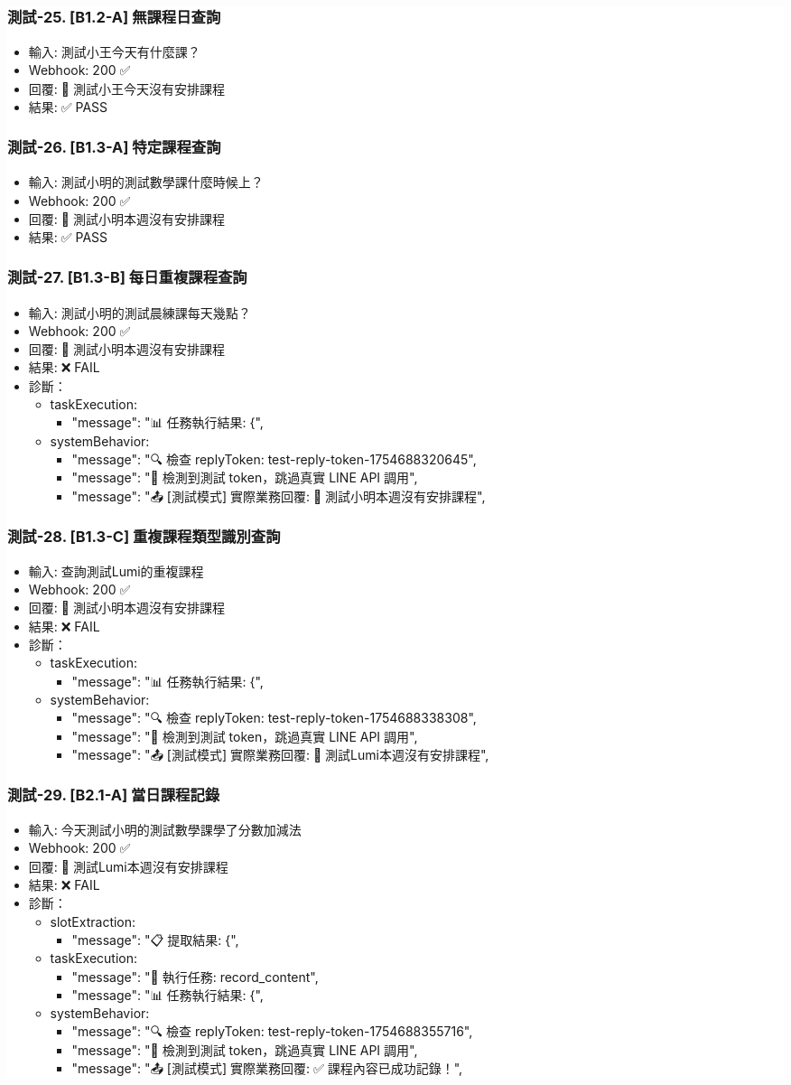 ### 測試-25. [B1.2-A] 無課程日查詢
- 輸入: 測試小王今天有什麼課？
- Webhook: 200 ✅
- 回覆: 📅 測試小王今天沒有安排課程 
- 結果: ✅ PASS

### 測試-26. [B1.3-A] 特定課程查詢
- 輸入: 測試小明的測試數學課什麼時候上？
- Webhook: 200 ✅
- 回覆: 📅 測試小明本週沒有安排課程 
- 結果: ✅ PASS

### 測試-27. [B1.3-B] 每日重複課程查詢
- 輸入: 測試小明的測試晨練課每天幾點？
- Webhook: 200 ✅
- 回覆: 📅 測試小明本週沒有安排課程 
- 結果: ❌ FAIL
- 診斷：
  - taskExecution:
    - "message": "📊 任務執行結果: {",
  - systemBehavior:
    - "message": "🔍 檢查 replyToken: test-reply-token-1754688320645",
    - "message": "🧪 檢測到測試 token，跳過真實 LINE API 調用",
    - "message": "📤 [測試模式] 實際業務回覆: 📅 測試小明本週沒有安排課程",

### 測試-28. [B1.3-C] 重複課程類型識別查詢
- 輸入: 查詢測試Lumi的重複課程
- Webhook: 200 ✅
- 回覆: 📅 測試小明本週沒有安排課程 
- 結果: ❌ FAIL
- 診斷：
  - taskExecution:
    - "message": "📊 任務執行結果: {",
  - systemBehavior:
    - "message": "🔍 檢查 replyToken: test-reply-token-1754688338308",
    - "message": "🧪 檢測到測試 token，跳過真實 LINE API 調用",
    - "message": "📤 [測試模式] 實際業務回覆: 📅 測試Lumi本週沒有安排課程",

### 測試-29. [B2.1-A] 當日課程記錄
- 輸入: 今天測試小明的測試數學課學了分數加減法
- Webhook: 200 ✅
- 回覆: 📅 測試Lumi本週沒有安排課程 
- 結果: ❌ FAIL
- 診斷：
  - slotExtraction:
    - "message": "📋 提取結果: {",
  - taskExecution:
    - "message": "🎯 執行任務: record_content",
    - "message": "📊 任務執行結果: {",
  - systemBehavior:
    - "message": "🔍 檢查 replyToken: test-reply-token-1754688355716",
    - "message": "🧪 檢測到測試 token，跳過真實 LINE API 調用",
    - "message": "📤 [測試模式] 實際業務回覆: ✅ 課程內容已成功記錄！",
